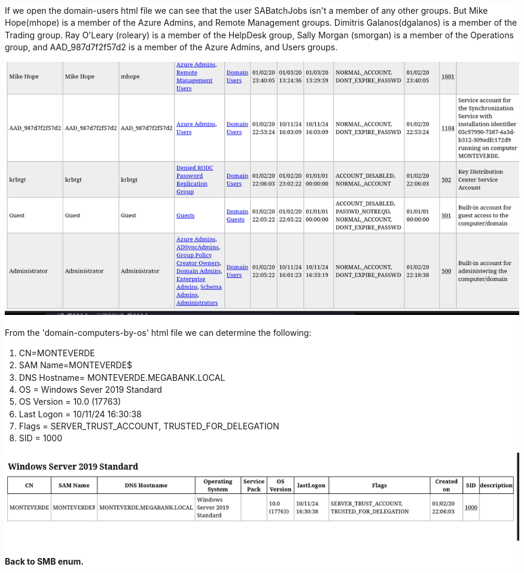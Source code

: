 If we open the domain-users html file we can see that the user SABatchJobs isn't a member of any other groups. But Mike Hope(mhope) is a member of the Azure Admins, and Remote Management groups. Dimitris Galanos(dgalanos) is a member of the Trading group. Ray O'Leary (roleary) is a member of the HelpDesk group, Sally Morgan (smorgan) is a member of the Operations group, and AAD_987d7f2f57d2 is a member of the Azure Admins, and Users groups. 


![ldap](/Monteverde/images/domain-users.png) 

From the 'domain-computers-by-os' html file we can determine the following:

1. CN=MONTEVERDE
2. SAM Name=MONTEVERDE$
3. DNS Hostname= MONTEVERDE.MEGABANK.LOCAL
4. OS = Windows Sever 2019 Standard
5. OS Version = 10.0 (17763)
6. Last Logon = 10/11/24 16:30:38
7. Flags = SERVER_TRUST_ACCOUNT, TRUSTED_FOR_DELEGATION
8. SID = 1000


![ldap](/Monteverde/images/domain-os.png) 


#### Back to SMB enum.
